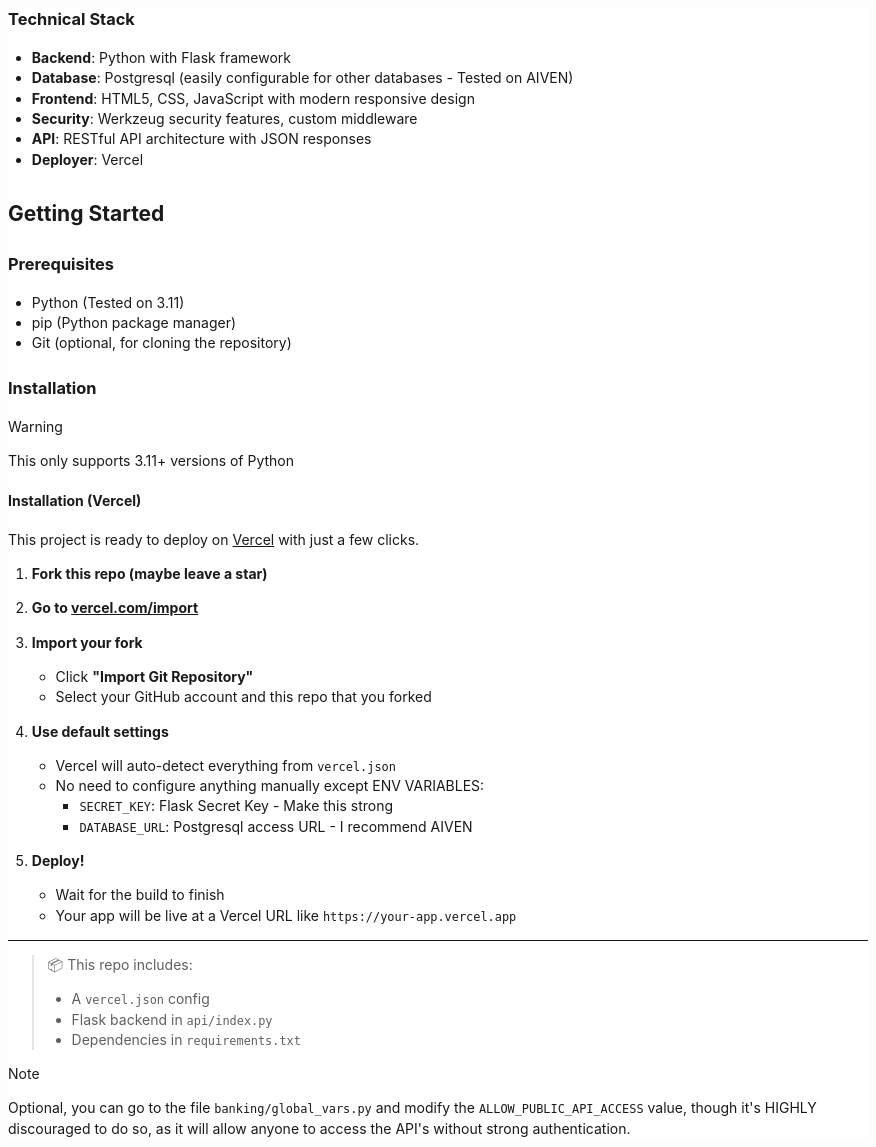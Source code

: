 ### Technical Stack

- **Backend**: Python with Flask framework
- **Database**: Postgresql (easily configurable for other databases - Tested on AIVEN)
- **Frontend**: HTML5, CSS, JavaScript with modern responsive design
- **Security**: Werkzeug security features, custom middleware
- **API**: RESTful API architecture with JSON responses
- **Deployer**: Vercel

## Getting Started

### Prerequisites

- Python (Tested on 3.11)
- pip (Python package manager)
- Git (optional, for cloning the repository)

### Installation

> [!WARNING]
> This only supports 3.11+ versions of Python

#### Installation (Vercel)

This project is ready to deploy on [Vercel](https://vercel.com) with just a few clicks.

1. **Fork this repo (maybe leave a star)**

2. **Go to [vercel.com/import](https://vercel.com/import)**

3. **Import your fork**
    - Click **"Import Git Repository"**
    - Select your GitHub account and this repo that you forked

4. **Use default settings**
    - Vercel will auto-detect everything from `vercel.json`
    - No need to configure anything manually except ENV VARIABLES:
         - `SECRET_KEY`: Flask Secret Key - Make this strong
         - `DATABASE_URL`: Postgresql access URL - I recommend AIVEN

5. **Deploy!**
    - Wait for the build to finish
    - Your app will be live at a Vercel URL like `https://your-app.vercel.app`

---

> 📦 This repo includes:
> - A `vercel.json` config
> - Flask backend in `api/index.py`
> - Dependencies in `requirements.txt`

> [!NOTE]
> Optional, you can go to the file `banking/global_vars.py` and modify the `ALLOW_PUBLIC_API_ACCESS` value,
> though it's HIGHLY discouraged to do so, as it will allow anyone to access the API's without strong authentication.

